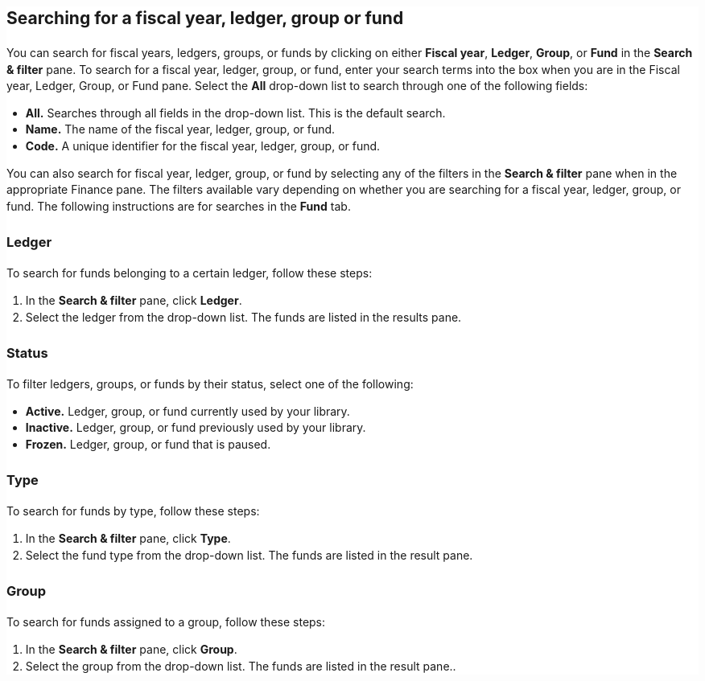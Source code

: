 

## Searching for a fiscal year, ledger, group or fund

You can search for fiscal years, ledgers, groups, or funds by clicking on either **Fiscal year**, **Ledger**, **Group**, or **Fund** in the **Search & filter** pane. To search for a fiscal year, ledger, group, or fund, enter your search terms into the box when you are in the Fiscal year, Ledger, Group, or Fund pane. Select the **All** drop-down list to search through one of the following fields:



*   **All.** Searches through all fields in the drop-down list. This is the default search.
*   **Name.** The name of the fiscal year, ledger, group, or fund.
*   **Code.** A unique identifier for the fiscal year, ledger, group, or fund.

You can also search for fiscal year, ledger, group, or fund by selecting any of the filters in the **Search & filter** pane when in the appropriate Finance pane. The filters available vary depending on whether you are searching for a fiscal year, ledger, group, or fund.  The following instructions are for searches in the **Fund** tab.


### Ledger

To search for funds belonging to a certain ledger, follow these steps:



1. In the **Search & filter** pane, click **Ledger**.
2. Select the ledger from the drop-down list. The funds are listed in the results pane.


### Status

To filter ledgers, groups, or funds by their status, select one of the following:



*   **Active.** Ledger, group, or fund currently used by your library.
*   **Inactive.** Ledger, group, or fund previously used by your library.
*   **Frozen.** Ledger, group, or fund that is paused.


### Type

To search for funds by type, follow these steps:



1. In the **Search & filter** pane, click **Type**.
2. Select the fund type from the drop-down list. The funds are listed in the result pane.


### Group

To search for funds assigned to a group, follow these steps:



1. In the **Search & filter** pane, click **Group**.
2. Select the group from the drop-down list. The funds are listed in the result pane..

